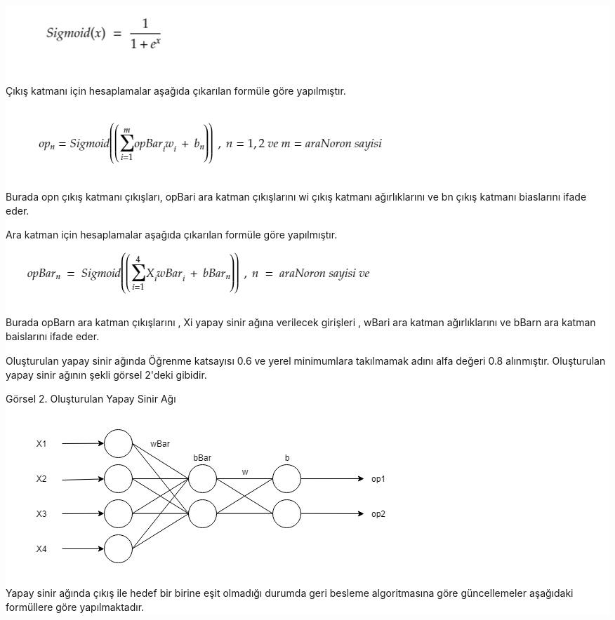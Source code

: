 ![alt text](https://github.com/HamzaTas/Neural-Network-Balance-Scale/blob/master/ss/2.png)

Çıkış katmanı için hesaplamalar aşağıda çıkarılan formüle göre yapılmıştır.

 ![alt text](https://github.com/HamzaTas/Neural-Network-Balance-Scale/blob/master/ss/3.png)

Burada opn çıkış katmanı çıkışları, opBari ara katman çıkışlarını wi çıkış katmanı ağırlıklarını ve bn çıkış katmanı biaslarını ifade eder.
 
Ara katman için hesaplamalar aşağıda çıkarılan formüle göre yapılmıştır.
 ![alt text](https://github.com/HamzaTas/Neural-Network-Balance-Scale/blob/master/ss/4.png)

   Burada opBarn ara katman çıkışlarını , Xi yapay sinir ağına verilecek girişleri , wBari ara katman ağırlıklarını ve bBarn ara katman baislarını ifade eder.

Oluşturulan yapay sinir ağında Öğrenme katsayısı 0.6 ve yerel minimumlara takılmamak adını alfa değeri 0.8 alınmıştır. Oluşturulan yapay sinir ağının şekli görsel 2&#39;deki gibidir.

Görsel 2. Oluşturulan Yapay Sinir Ağı

 ![alt text](https://github.com/HamzaTas/Neural-Network-Balance-Scale/blob/master/ss/5.png)
 
Yapay sinir ağında çıkış ile hedef bir birine eşit olmadığı durumda geri besleme algoritmasına göre güncellemeler aşağıdaki formüllere göre yapılmaktadır.

 